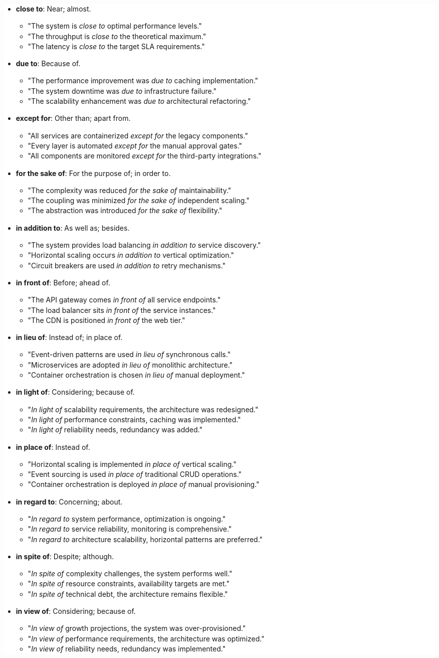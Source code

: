 -   **close to**: Near; almost.
    -   "The system is *close to* optimal performance levels."
    -   "The throughput is *close to* the theoretical maximum."
    -   "The latency is *close to* the target SLA requirements."

-   **due to**: Because of.
    -   "The performance improvement was *due to* caching implementation."
    -   "The system downtime was *due to* infrastructure failure."
    -   "The scalability enhancement was *due to* architectural refactoring."

-   **except for**: Other than; apart from.
    -   "All services are containerized *except for* the legacy components."
    -   "Every layer is automated *except for* the manual approval gates."
    -   "All components are monitored *except for* the third-party integrations."

-   **for the sake of**: For the purpose of; in order to.
    -   "The complexity was reduced *for the sake of* maintainability."
    -   "The coupling was minimized *for the sake of* independent scaling."
    -   "The abstraction was introduced *for the sake of* flexibility."

-   **in addition to**: As well as; besides.
    -   "The system provides load balancing *in addition to* service discovery."
    -   "Horizontal scaling occurs *in addition to* vertical optimization."
    -   "Circuit breakers are used *in addition to* retry mechanisms."

-   **in front of**: Before; ahead of.
    -   "The API gateway comes *in front of* all service endpoints."
    -   "The load balancer sits *in front of* the service instances."
    -   "The CDN is positioned *in front of* the web tier."

-   **in lieu of**: Instead of; in place of.
    -   "Event-driven patterns are used *in lieu of* synchronous calls."
    -   "Microservices are adopted *in lieu of* monolithic architecture."
    -   "Container orchestration is chosen *in lieu of* manual deployment."

-   **in light of**: Considering; because of.
    -   "*In light of* scalability requirements, the architecture was redesigned."
    -   "*In light of* performance constraints, caching was implemented."
    -   "*In light of* reliability needs, redundancy was added."

-   **in place of**: Instead of.
    -   "Horizontal scaling is implemented *in place of* vertical scaling."
    -   "Event sourcing is used *in place of* traditional CRUD operations."
    -   "Container orchestration is deployed *in place of* manual provisioning."

-   **in regard to**: Concerning; about.
    -   "*In regard to* system performance, optimization is ongoing."
    -   "*In regard to* service reliability, monitoring is comprehensive."
    -   "*In regard to* architecture scalability, horizontal patterns are preferred."

-   **in spite of**: Despite; although.
    -   "*In spite of* complexity challenges, the system performs well."
    -   "*In spite of* resource constraints, availability targets are met."
    -   "*In spite of* technical debt, the architecture remains flexible."

-   **in view of**: Considering; because of.
    -   "*In view of* growth projections, the system was over-provisioned."
    -   "*In view of* performance requirements, the architecture was optimized."
    -   "*In view of* reliability needs, redundancy was implemented."
